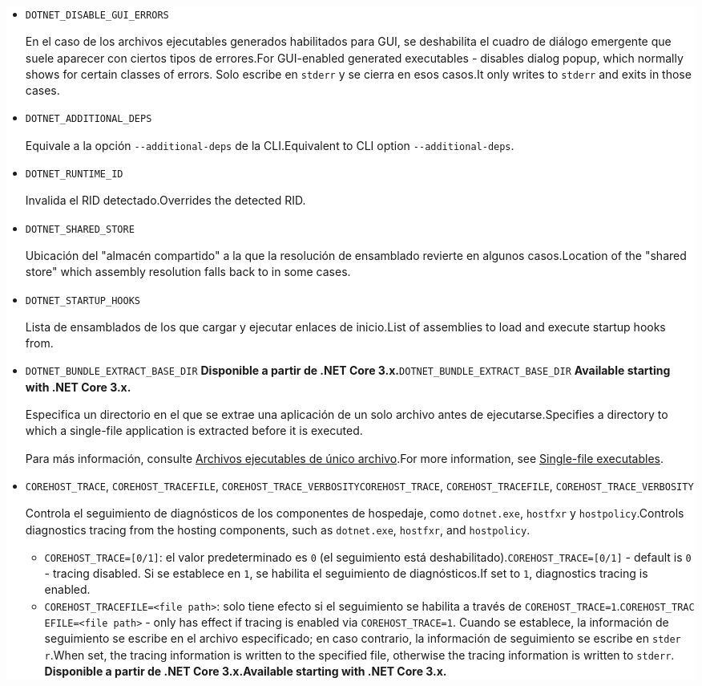 - `DOTNET_DISABLE_GUI_ERRORS`

  <span data-ttu-id="a3a22-342">En el caso de los archivos ejecutables generados habilitados para GUI, se deshabilita el cuadro de diálogo emergente que suele aparecer con ciertos tipos de errores.</span><span class="sxs-lookup"><span data-stu-id="a3a22-342">For GUI-enabled generated executables - disables dialog popup, which normally shows for certain classes of errors.</span></span> <span data-ttu-id="a3a22-343">Solo escribe en `stderr` y se cierra en esos casos.</span><span class="sxs-lookup"><span data-stu-id="a3a22-343">It only writes to `stderr` and exits in those cases.</span></span>
  
- `DOTNET_ADDITIONAL_DEPS`

  <span data-ttu-id="a3a22-344">Equivale a la opción `--additional-deps` de la CLI.</span><span class="sxs-lookup"><span data-stu-id="a3a22-344">Equivalent to CLI option `--additional-deps`.</span></span>

- `DOTNET_RUNTIME_ID`

  <span data-ttu-id="a3a22-345">Invalida el RID detectado.</span><span class="sxs-lookup"><span data-stu-id="a3a22-345">Overrides the detected RID.</span></span>

- `DOTNET_SHARED_STORE`

  <span data-ttu-id="a3a22-346">Ubicación del "almacén compartido" a la que la resolución de ensamblado revierte en algunos casos.</span><span class="sxs-lookup"><span data-stu-id="a3a22-346">Location of the "shared store" which assembly resolution falls back to in some cases.</span></span>

- `DOTNET_STARTUP_HOOKS`

  <span data-ttu-id="a3a22-347">Lista de ensamblados de los que cargar y ejecutar enlaces de inicio.</span><span class="sxs-lookup"><span data-stu-id="a3a22-347">List of assemblies to load and execute startup hooks from.</span></span>

- <span data-ttu-id="a3a22-348">`DOTNET_BUNDLE_EXTRACT_BASE_DIR` **Disponible a partir de .NET Core 3.x.**</span><span class="sxs-lookup"><span data-stu-id="a3a22-348">`DOTNET_BUNDLE_EXTRACT_BASE_DIR` **Available starting with .NET Core 3.x.**</span></span>

  <span data-ttu-id="a3a22-349">Especifica un directorio en el que se extrae una aplicación de un solo archivo antes de ejecutarse.</span><span class="sxs-lookup"><span data-stu-id="a3a22-349">Specifies a directory to which a single-file application is extracted before it is executed.</span></span>

  <span data-ttu-id="a3a22-350">Para más información, consulte [Archivos ejecutables de único archivo](../whats-new/dotnet-core-3-0.md#single-file-executables).</span><span class="sxs-lookup"><span data-stu-id="a3a22-350">For more information, see [Single-file executables](../whats-new/dotnet-core-3-0.md#single-file-executables).</span></span>

- <span data-ttu-id="a3a22-351">`COREHOST_TRACE`, `COREHOST_TRACEFILE`, `COREHOST_TRACE_VERBOSITY`</span><span class="sxs-lookup"><span data-stu-id="a3a22-351">`COREHOST_TRACE`, `COREHOST_TRACEFILE`, `COREHOST_TRACE_VERBOSITY`</span></span>

  <span data-ttu-id="a3a22-352">Controla el seguimiento de diagnósticos de los componentes de hospedaje, como `dotnet.exe`, `hostfxr` y `hostpolicy`.</span><span class="sxs-lookup"><span data-stu-id="a3a22-352">Controls diagnostics tracing from the hosting components, such as `dotnet.exe`, `hostfxr`, and `hostpolicy`.</span></span>

  * <span data-ttu-id="a3a22-353">`COREHOST_TRACE=[0/1]`: el valor predeterminado es `0` (el seguimiento está deshabilitado).</span><span class="sxs-lookup"><span data-stu-id="a3a22-353">`COREHOST_TRACE=[0/1]` - default is `0` - tracing disabled.</span></span> <span data-ttu-id="a3a22-354">Si se establece en `1`, se habilita el seguimiento de diagnósticos.</span><span class="sxs-lookup"><span data-stu-id="a3a22-354">If set to `1`, diagnostics tracing is enabled.</span></span>
  * <span data-ttu-id="a3a22-355">`COREHOST_TRACEFILE=<file path>`: solo tiene efecto si el seguimiento se habilita a través de `COREHOST_TRACE=1`.</span><span class="sxs-lookup"><span data-stu-id="a3a22-355">`COREHOST_TRACEFILE=<file path>` - only has effect if tracing is enabled via `COREHOST_TRACE=1`.</span></span> <span data-ttu-id="a3a22-356">Cuando se establece, la información de seguimiento se escribe en el archivo especificado; en caso contrario, la información de seguimiento se escribe en `stderr`.</span><span class="sxs-lookup"><span data-stu-id="a3a22-356">When set, the tracing information is written to the specified file, otherwise the tracing information is written to `stderr`.</span></span> <span data-ttu-id="a3a22-357">**Disponible a partir de .NET Core 3.x.**</span><span class="sxs-lookup"><span data-stu-id="a3a22-357">**Available starting with .NET Core 3.x.**</span></span>